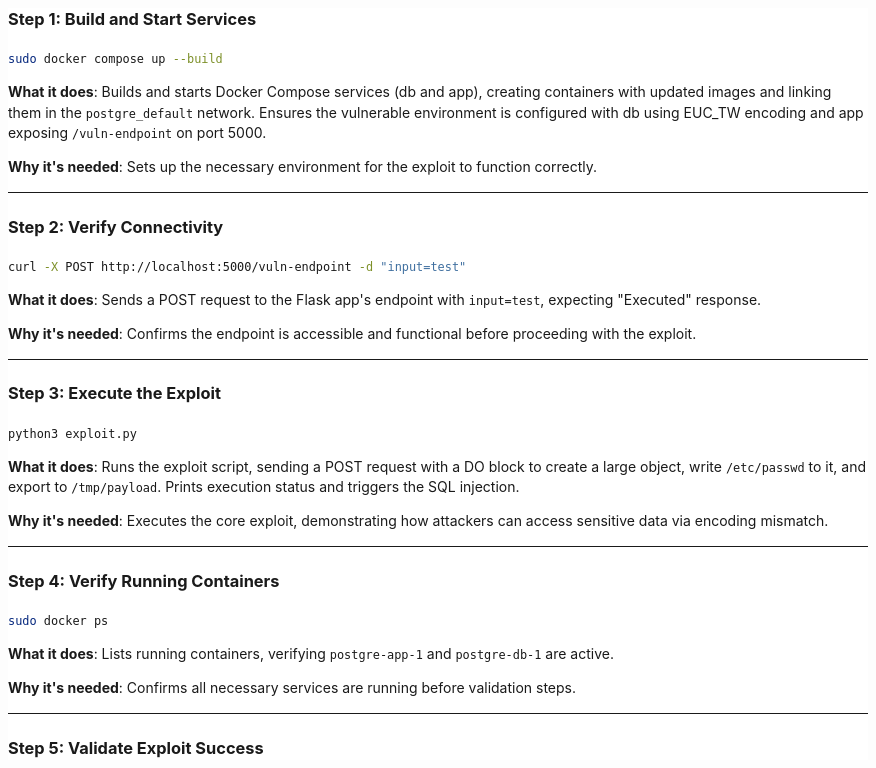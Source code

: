 ### Step 1: Build and Start Services

```bash
sudo docker compose up --build
```

**What it does**: Builds and starts Docker Compose services (db and app), creating containers with updated images and linking them in the `postgre_default` network. Ensures the vulnerable environment is configured with db using EUC_TW encoding and app exposing `/vuln-endpoint` on port 5000.

**Why it's needed**: Sets up the necessary environment for the exploit to function correctly.

---

### Step 2: Verify Connectivity

```bash
curl -X POST http://localhost:5000/vuln-endpoint -d "input=test"
```

**What it does**: Sends a POST request to the Flask app's endpoint with `input=test`, expecting "Executed" response.

**Why it's needed**: Confirms the endpoint is accessible and functional before proceeding with the exploit.

---

### Step 3: Execute the Exploit

```bash
python3 exploit.py
```

**What it does**: Runs the exploit script, sending a POST request with a DO block to create a large object, write `/etc/passwd` to it, and export to `/tmp/payload`. Prints execution status and triggers the SQL injection.

**Why it's needed**: Executes the core exploit, demonstrating how attackers can access sensitive data via encoding mismatch.

---

### Step 4: Verify Running Containers

```bash
sudo docker ps
```

**What it does**: Lists running containers, verifying `postgre-app-1` and `postgre-db-1` are active.

**Why it's needed**: Confirms all necessary services are running before validation steps.

---

### Step 5: Validate Exploit Success
